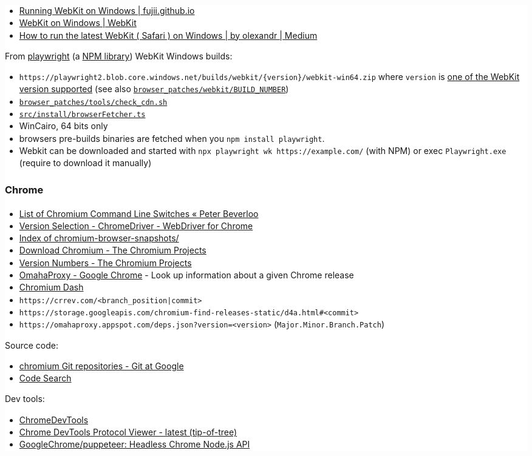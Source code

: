- [Running WebKit on Windows | fujii.github.io](https://web.archive.org/web/20201218060747/https://fujii.github.io/2019/07/05/webkit-on-windows/)
- [WebKit on Windows | WebKit](https://webkit.org/webkit-on-windows/)
- [How to run the latest WebKit ( Safari ) on Windows | by olexandr | Medium](https://web.archive.org/web/20210305163839/https://medium.com/@alSkachkov/how-to-load-the-latest-webkit-on-windows-962a9219c1e1)

From [playwright](https://github.com/microsoft/playwright) (a [NPM library](https://docs.npmjs.com/downloading-and-installing-node-js-and-npm)) WebKit Windows builds:

- `https://playwright2.blob.core.windows.net/builds/webkit/{version}/webkit-win64.zip` where `version` is [one of the WebKit version supported](https://github.com/microsoft/playwright/blob/e56f56c11e60636011a2d2861d30d6afdff39331/browsers.json#L16) (see also [`browser_patches/webkit/BUILD_NUMBER`](https://github.com/microsoft/playwright/blob/e56f56c11e60636011a2d2861d30d6afdff39331/browser_patches/webkit/BUILD_NUMBER#L1))
- [`browser_patches/tools/check_cdn.sh`](https://github.com/microsoft/playwright/blob/e56f56c11e60636011a2d2861d30d6afdff39331/browser_patches/tools/check_cdn.sh)
- [`src/install/browserFetcher.ts`](https://github.com/microsoft/playwright/blob/e56f56c11e60636011a2d2861d30d6afdff39331/src/install/browserFetcher.ts)
- WinCairo, 64 bits only
- browsers pre-builds binaries are fetched when you `npm install playwright`.
- Webkit can be downloaded and started with `npx playwright wk https://example.com/` (with NPM) or exec `Playwright.exe` (require to download it manually)

### Chrome

- [List of Chromium Command Line Switches « Peter Beverloo](https://peter.sh/experiments/chromium-command-line-switches/)
- [Version Selection - ChromeDriver - WebDriver for Chrome](https://chromedriver.chromium.org/downloads/version-selection)
- [Index of chromium-browser-snapshots/](https://commondatastorage.googleapis.com/chromium-browser-snapshots/index.html)
- [Download Chromium - The Chromium Projects](https://www.chromium.org/getting-involved/download-chromium)
- [Version Numbers - The Chromium Projects](https://www.chromium.org/developers/version-numbers)
- [OmahaProxy - Google Chrome](https://omahaproxy.appspot.com/) - Look up information about a given Chrome release
- [Chromium Dash](https://chromiumdash.appspot.com/schedule)
- `https://crrev.com/<branch_position|commit>`
- `https://storage.googleapis.com/chromium-find-releases-static/d4a.html#<commit>`
- `https://omahaproxy.appspot.com/deps.json?version=<version>` (`Major.Minor.Branch.Patch`)

Source code:

- [chromium Git repositories - Git at Google](https://chromium.googlesource.com/)
- [Code Search](https://cs.chromium.org/)

Dev tools:

- [ChromeDevTools](https://github.com/ChromeDevTools)
- [Chrome DevTools Protocol Viewer - latest (tip-of-tree)](https://chromedevtools.github.io/devtools-protocol/tot/)
- [GoogleChrome/puppeteer: Headless Chrome Node.js API](https://github.com/GoogleChrome/puppeteer)
